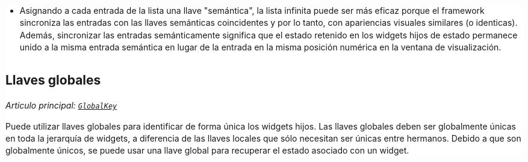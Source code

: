  * Asignando a cada entrada de la lista una llave "semántica", la lista infinita puede
   ser más eficaz porque el framework sincroniza las entradas con las llaves semánticas
   coincidentes y por lo tanto, con apariencias visuales similares (o identicas).
   Además, sincronizar las entradas semánticamente significa que el estado retenido en
   los widgets hijos de estado permanece unido a la misma entrada semántica en lugar
   de la entrada en la misma posición numérica en la ventana de visualización.

Llaves globales
---------------

_Artículo principal: [`GlobalKey`](https://docs.flutter.io/flutter/widgets/GlobalKey-class.html)_

Puede utilizar llaves globales para identificar de forma única los widgets hijos.
Las llaves globales deben ser globalmente únicas en toda la jerarquía de widgets,
a diferencia de las llaves locales que sólo necesitan ser únicas entre hermanos.
Debido a que son globalmente únicos, se puede usar una llave global
para recuperar el estado asociado con un widget.
